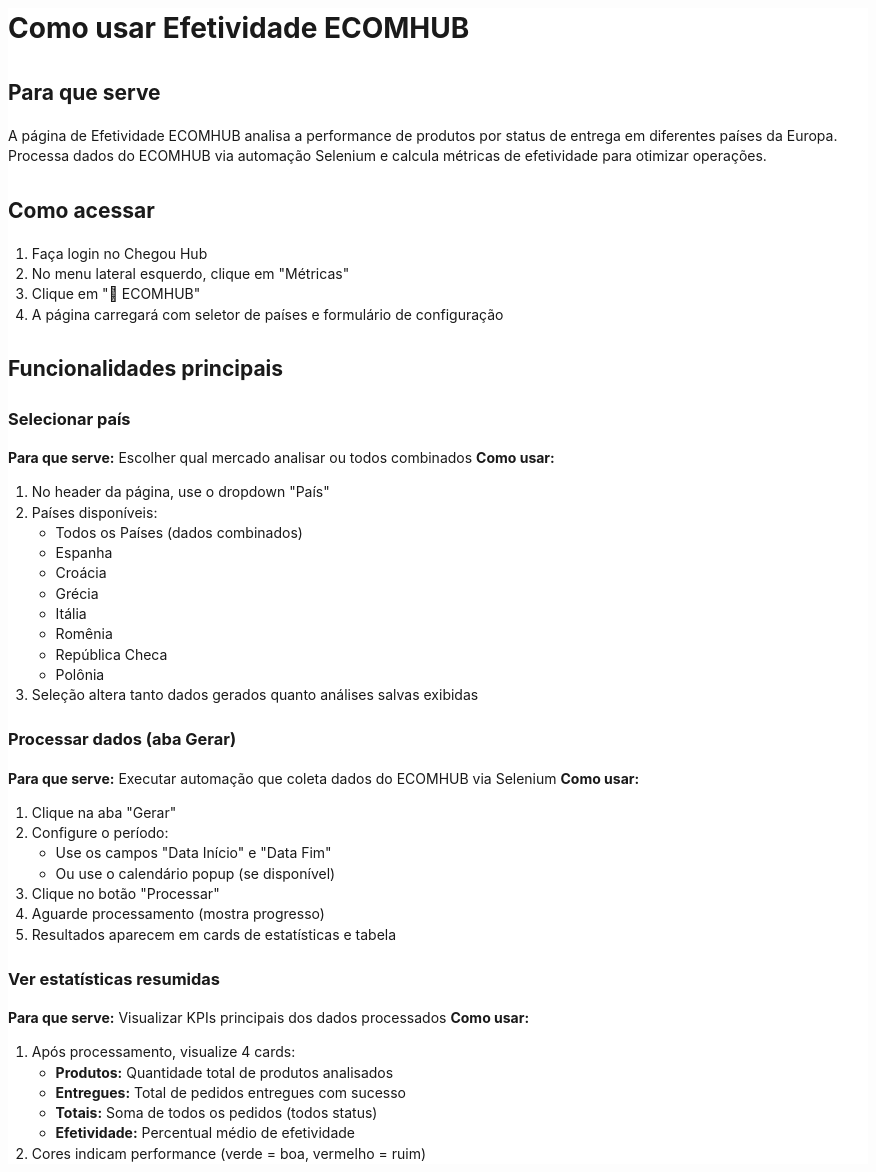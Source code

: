 # Como usar Efetividade ECOMHUB

## Para que serve

A página de Efetividade ECOMHUB analisa a performance de produtos por status de entrega em diferentes países da Europa. Processa dados do ECOMHUB via automação Selenium e calcula métricas de efetividade para otimizar operações.

## Como acessar

1. Faça login no Chegou Hub
2. No menu lateral esquerdo, clique em "Métricas"  
3. Clique em "🛒 ECOMHUB"
4. A página carregará com seletor de países e formulário de configuração

## Funcionalidades principais

### Selecionar país
**Para que serve:** Escolher qual mercado analisar ou todos combinados
**Como usar:**
1. No header da página, use o dropdown "País"
2. Países disponíveis:
   - Todos os Países (dados combinados)
   - Espanha
   - Croácia  
   - Grécia
   - Itália
   - Romênia
   - República Checa
   - Polônia
3. Seleção altera tanto dados gerados quanto análises salvas exibidas

### Processar dados (aba Gerar)
**Para que serve:** Executar automação que coleta dados do ECOMHUB via Selenium
**Como usar:**
1. Clique na aba "Gerar"
2. Configure o período:
   - Use os campos "Data Início" e "Data Fim"
   - Ou use o calendário popup (se disponível)
3. Clique no botão "Processar"
4. Aguarde processamento (mostra progresso)
5. Resultados aparecem em cards de estatísticas e tabela

### Ver estatísticas resumidas
**Para que serve:** Visualizar KPIs principais dos dados processados
**Como usar:**
1. Após processamento, visualize 4 cards:
   - **Produtos:** Quantidade total de produtos analisados
   - **Entregues:** Total de pedidos entregues com sucesso
   - **Totais:** Soma de todos os pedidos (todos status)
   - **Efetividade:** Percentual médio de efetividade
2. Cores indicam performance (verde = boa, vermelho = ruim)
